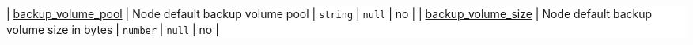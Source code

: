| <a name="input_backup_volume_pool"></a> [backup\_volume\_pool](#input\_backup\_volume\_pool)                         | Node default backup volume pool                                                                                                                                                                                                                                                                                                                                      | `string`                                                                                                                                                                                                                                                                                                                                                                                                                                                                                                                                                                                                                                                                                                                                                                                                                                                                                                                                                                                                                                                                                                                                                                                                                                                                                                                                                               | `null`                                                                                                                                                                                                                                      |    no    |
| <a name="input_backup_volume_size"></a> [backup\_volume\_size](#input\_backup\_volume\_size)                         | Node default backup volume size in bytes                                                                                                                                                                                                                                                                                                                             | `number`                                                                                                                                                                                                                                                                                                                                                                                                                                                                                                                                                                                                                                                                                                                                                                                                                                                                                                                                                                                                                                                                                                                                                                                                                                                                                                                                                               | `null`                                                                                                                                                                                                                                      |    no    |